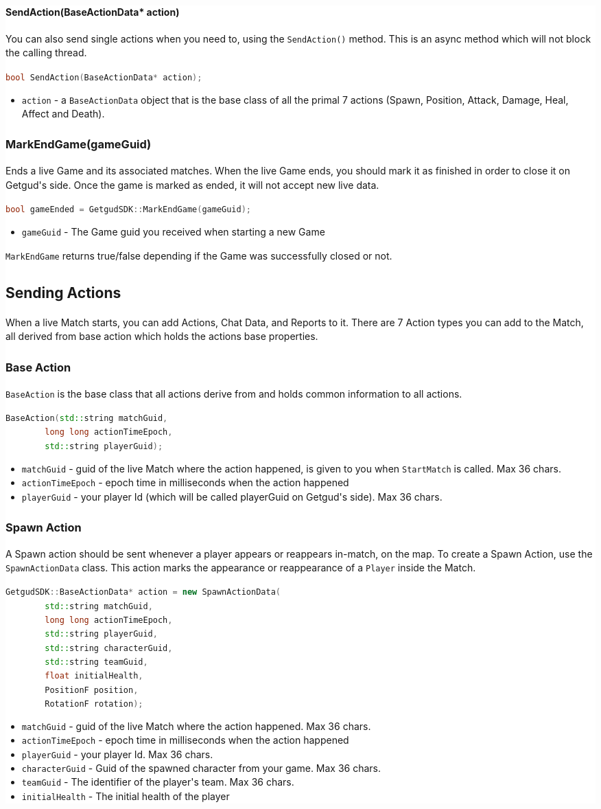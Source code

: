 #### SendAction(BaseActionData* action)

You can also send single actions when you need to, using the `SendAction()` method.
This is an async method which will not block the calling thread.

```cpp
bool SendAction(BaseActionData* action);
```
* `action` - a `BaseActionData` object that is the base class of all the primal 7 actions (Spawn, Position, Attack, Damage, Heal, Affect and Death).

### MarkEndGame(gameGuid)

Ends a live Game and its associated matches.
When the live Game ends, you should mark it as finished in order to close it on Getgud's side.
Once the game is marked as ended, it will not accept new live data.

```cpp
bool gameEnded = GetgudSDK::MarkEndGame(gameGuid);
```
* `gameGuid` - The Game guid you received when starting a new Game

`MarkEndGame` returns true/false depending if the Game was successfully closed or not.

## Sending Actions 

When a live Match starts, you can add Actions, Chat Data, and Reports to it. 
There are 7 Action types you can add to the Match, all derived from base action which holds the actions base properties.

### Base Action

`BaseAction` is the base class that all actions derive from and holds common information to all actions.

```cpp
BaseAction(std::string matchGuid,
        long long actionTimeEpoch,
        std::string playerGuid);
```
* `matchGuid` - guid of the live Match where the action happened, is given to you when `StartMatch` is called. Max 36 chars.
* `actionTimeEpoch` - epoch time in milliseconds when the action happened
* `playerGuid` - your player Id (which will be called playerGuid on Getgud's side). Max 36 chars.

### Spawn Action

A Spawn action should be sent whenever a player appears or reappears in-match, on the map.
To create a Spawn Action, use the `SpawnActionData` class.
This action marks the appearance or reappearance of a `Player` inside the Match.

```cpp
GetgudSDK::BaseActionData* action = new SpawnActionData(
        std::string matchGuid,
        long long actionTimeEpoch,
        std::string playerGuid,
        std::string characterGuid,
        std::string teamGuid,
        float initialHealth,
        PositionF position,
        RotationF rotation);
```
* `matchGuid` - guid of the live Match where the action happened. Max 36 chars.
* `actionTimeEpoch` - epoch time in milliseconds when the action happened
* `playerGuid` - your player Id. Max 36 chars.
* `characterGuid` - Guid of the spawned character from your game. Max 36 chars.
* `teamGuid` - The identifier of the player's team. Max 36 chars.
* `initialHealth` - The initial health of the player